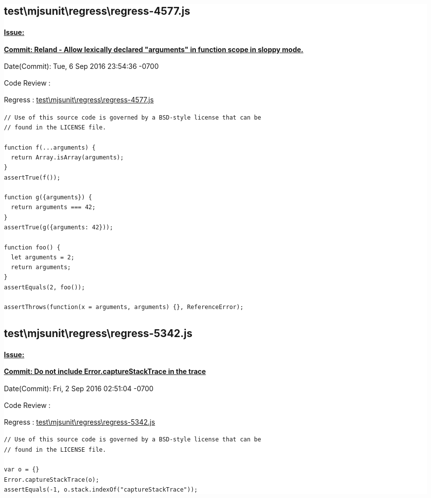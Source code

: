 

## **test\mjsunit\regress\regress-4577.js**
**[Issue: ]()**

**[Commit: Reland - Allow lexically declared "arguments" in function scope in sloppy mode.](https://chromium.googlesource.com/v8/v8/+/7a38b927c89f54d27ee0ce5c297f06b9b655373b)**


Date(Commit): Tue, 6 Sep 2016 23:54:36 -0700

Code Review : []()

Regress : [test\mjsunit\regress\regress-4577.js](https://chromium.googlesource.com/v8/v8/+/master/test/mjsunit/regress/regress-4577.js)

```// Copyright 2015 the V8 project authors. All rights reserved.
// Use of this source code is governed by a BSD-style license that can be
// found in the LICENSE file.

function f(...arguments) {
  return Array.isArray(arguments);
}
assertTrue(f());

function g({arguments}) {
  return arguments === 42;
}
assertTrue(g({arguments: 42}));

function foo() {
  let arguments = 2;
  return arguments;
}
assertEquals(2, foo());

assertThrows(function(x = arguments, arguments) {}, ReferenceError);
```


## **test\mjsunit\regress\regress-5342.js**
**[Issue: ]()**

**[Commit: Do not include Error.captureStackTrace in the trace](https://chromium.googlesource.com/v8/v8/+/64c518d06d6a947c466e0948980054308f33cd66)**


Date(Commit): Fri, 2 Sep 2016 02:51:04 -0700

Code Review : []()

Regress : [test\mjsunit\regress\regress-5342.js](https://chromium.googlesource.com/v8/v8/+/master/test/mjsunit/regress/regress-5342.js)

```// Copyright 2016 the V8 project authors. All rights reserved.
// Use of this source code is governed by a BSD-style license that can be
// found in the LICENSE file.

var o = {}
Error.captureStackTrace(o);
assertEquals(-1, o.stack.indexOf("captureStackTrace"));
```
